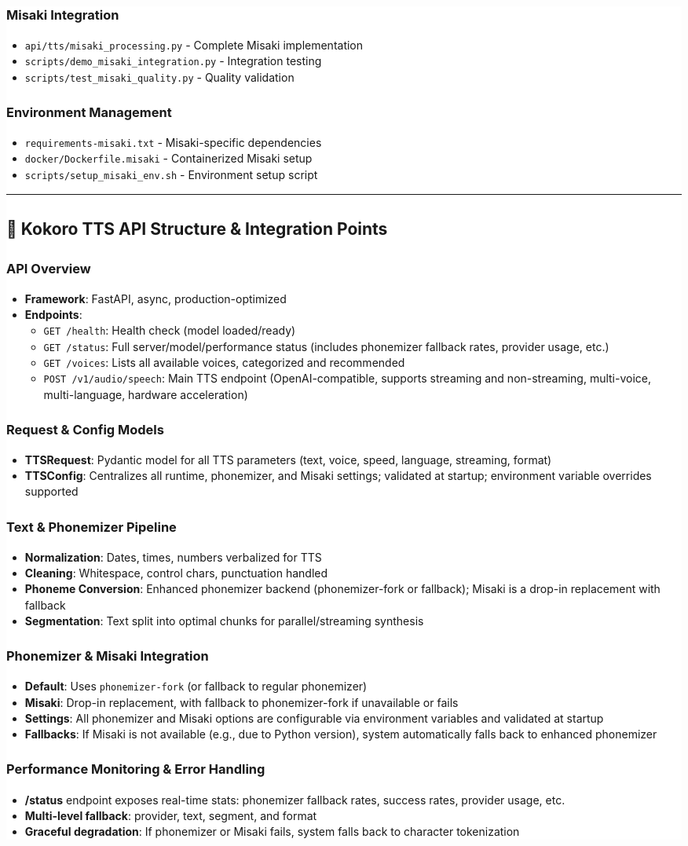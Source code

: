 ### **Misaki Integration**
- `api/tts/misaki_processing.py` - Complete Misaki implementation
- `scripts/demo_misaki_integration.py` - Integration testing
- `scripts/test_misaki_quality.py` - Quality validation

### **Environment Management**
- `requirements-misaki.txt` - Misaki-specific dependencies
- `docker/Dockerfile.misaki` - Containerized Misaki setup
- `scripts/setup_misaki_env.sh` - Environment setup script

---

## 🧩 **Kokoro TTS API Structure & Integration Points**

### **API Overview**
- **Framework**: FastAPI, async, production-optimized
- **Endpoints**:
  - `GET /health`: Health check (model loaded/ready)
  - `GET /status`: Full server/model/performance status (includes phonemizer fallback rates, provider usage, etc.)
  - `GET /voices`: Lists all available voices, categorized and recommended
  - `POST /v1/audio/speech`: Main TTS endpoint (OpenAI-compatible, supports streaming and non-streaming, multi-voice, multi-language, hardware acceleration)

### **Request & Config Models**
- **TTSRequest**: Pydantic model for all TTS parameters (text, voice, speed, language, streaming, format)
- **TTSConfig**: Centralizes all runtime, phonemizer, and Misaki settings; validated at startup; environment variable overrides supported

### **Text & Phonemizer Pipeline**
- **Normalization**: Dates, times, numbers verbalized for TTS
- **Cleaning**: Whitespace, control chars, punctuation handled
- **Phoneme Conversion**: Enhanced phonemizer backend (phonemizer-fork or fallback); Misaki is a drop-in replacement with fallback
- **Segmentation**: Text split into optimal chunks for parallel/streaming synthesis

### **Phonemizer & Misaki Integration**
- **Default**: Uses `phonemizer-fork` (or fallback to regular phonemizer)
- **Misaki**: Drop-in replacement, with fallback to phonemizer-fork if unavailable or fails
- **Settings**: All phonemizer and Misaki options are configurable via environment variables and validated at startup
- **Fallbacks**: If Misaki is not available (e.g., due to Python version), system automatically falls back to enhanced phonemizer

### **Performance Monitoring & Error Handling**
- **/status** endpoint exposes real-time stats: phonemizer fallback rates, success rates, provider usage, etc.
- **Multi-level fallback**: provider, text, segment, and format
- **Graceful degradation**: If phonemizer or Misaki fails, system falls back to character tokenization
